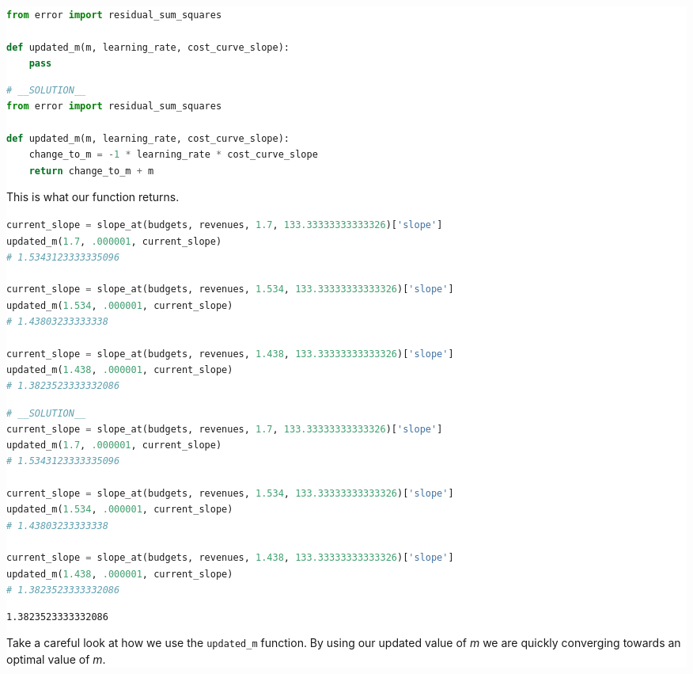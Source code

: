 
```python
from error import residual_sum_squares

def updated_m(m, learning_rate, cost_curve_slope):
    pass
```


```python
# __SOLUTION__ 
from error import residual_sum_squares

def updated_m(m, learning_rate, cost_curve_slope):
    change_to_m = -1 * learning_rate * cost_curve_slope
    return change_to_m + m 
```

This is what our function returns.


```python
current_slope = slope_at(budgets, revenues, 1.7, 133.33333333333326)['slope']
updated_m(1.7, .000001, current_slope)
# 1.5343123333335096

current_slope = slope_at(budgets, revenues, 1.534, 133.33333333333326)['slope']
updated_m(1.534, .000001, current_slope)
# 1.43803233333338

current_slope = slope_at(budgets, revenues, 1.438, 133.33333333333326)['slope']
updated_m(1.438, .000001, current_slope)
# 1.3823523333332086
```


```python
# __SOLUTION__ 
current_slope = slope_at(budgets, revenues, 1.7, 133.33333333333326)['slope']
updated_m(1.7, .000001, current_slope)
# 1.5343123333335096

current_slope = slope_at(budgets, revenues, 1.534, 133.33333333333326)['slope']
updated_m(1.534, .000001, current_slope)
# 1.43803233333338

current_slope = slope_at(budgets, revenues, 1.438, 133.33333333333326)['slope']
updated_m(1.438, .000001, current_slope)
# 1.3823523333332086
```




    1.3823523333332086



Take a careful look at how we use the `updated_m` function.  By using our updated value of $m$ we are quickly converging towards an optimal value of $m$.   
